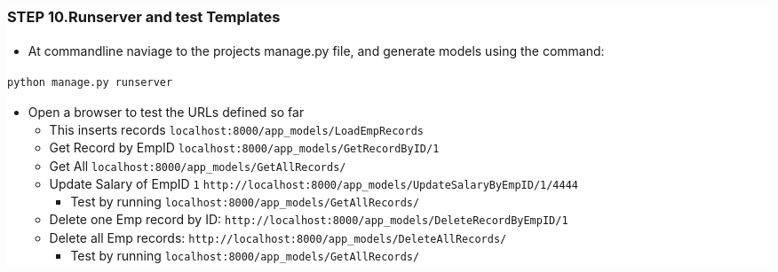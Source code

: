 ```
```


### STEP 10.Runserver and test Templates
* At commandline naviage to the projects manage.py file, and generate models
  using the command:
```
python manage.py runserver
```
* Open a browser to test the URLs defined so far
  * This inserts records `localhost:8000/app_models/LoadEmpRecords`
  * Get Record by EmpID `localhost:8000/app_models/GetRecordByID/1`
  * Get All `localhost:8000/app_models/GetAllRecords/`
  * Update Salary of EmpID `1` `http://localhost:8000/app_models/UpdateSalaryByEmpID/1/4444`
    * Test by running `localhost:8000/app_models/GetAllRecords/`
  * Delete one Emp record by ID: `http://localhost:8000/app_models/DeleteRecordByEmpID/1`
  * Delete all Emp records: `http://localhost:8000/app_models/DeleteAllRecords/`
    * Test by running `localhost:8000/app_models/GetAllRecords/`
```
